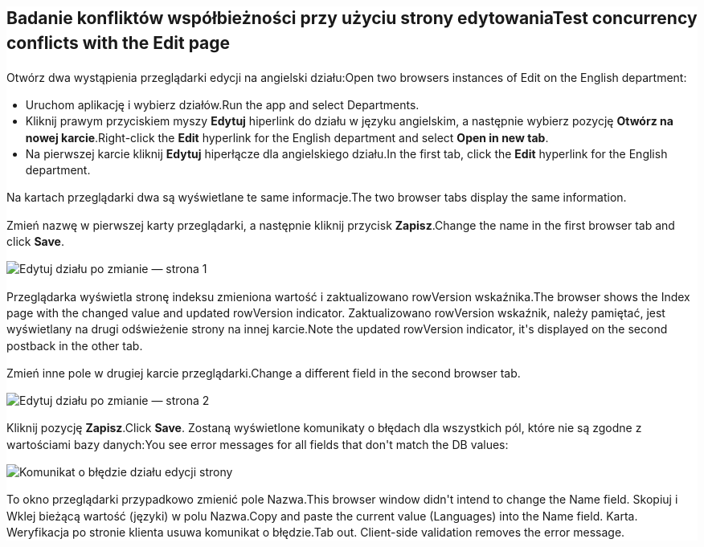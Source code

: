 ## <a name="test-concurrency-conflicts-with-the-edit-page"></a><span data-ttu-id="6e1ec-234">Badanie konfliktów współbieżności przy użyciu strony edytowania</span><span class="sxs-lookup"><span data-stu-id="6e1ec-234">Test concurrency conflicts with the Edit page</span></span>

<span data-ttu-id="6e1ec-235">Otwórz dwa wystąpienia przeglądarki edycji na angielski działu:</span><span class="sxs-lookup"><span data-stu-id="6e1ec-235">Open two browsers instances of Edit on the English department:</span></span>

* <span data-ttu-id="6e1ec-236">Uruchom aplikację i wybierz działów.</span><span class="sxs-lookup"><span data-stu-id="6e1ec-236">Run the app and select Departments.</span></span>
* <span data-ttu-id="6e1ec-237">Kliknij prawym przyciskiem myszy **Edytuj** hiperlink do działu w języku angielskim, a następnie wybierz pozycję **Otwórz na nowej karcie**.</span><span class="sxs-lookup"><span data-stu-id="6e1ec-237">Right-click the **Edit** hyperlink for the English department and select **Open in new tab**.</span></span>
* <span data-ttu-id="6e1ec-238">Na pierwszej karcie kliknij **Edytuj** hiperłącze dla angielskiego działu.</span><span class="sxs-lookup"><span data-stu-id="6e1ec-238">In the first tab, click the **Edit** hyperlink for the English department.</span></span>

<span data-ttu-id="6e1ec-239">Na kartach przeglądarki dwa są wyświetlane te same informacje.</span><span class="sxs-lookup"><span data-stu-id="6e1ec-239">The two browser tabs display the same information.</span></span>

<span data-ttu-id="6e1ec-240">Zmień nazwę w pierwszej karty przeglądarki, a następnie kliknij przycisk **Zapisz**.</span><span class="sxs-lookup"><span data-stu-id="6e1ec-240">Change the name in the first browser tab and click **Save**.</span></span>

![Edytuj działu po zmianie — strona 1](concurrency/_static/edit-after-change-1.png)

<span data-ttu-id="6e1ec-242">Przeglądarka wyświetla stronę indeksu zmieniona wartość i zaktualizowano rowVersion wskaźnika.</span><span class="sxs-lookup"><span data-stu-id="6e1ec-242">The browser shows the Index page with the changed value and updated rowVersion indicator.</span></span> <span data-ttu-id="6e1ec-243">Zaktualizowano rowVersion wskaźnik, należy pamiętać, jest wyświetlany na drugi odświeżenie strony na innej karcie.</span><span class="sxs-lookup"><span data-stu-id="6e1ec-243">Note the updated rowVersion indicator, it's displayed on the second postback in the other tab.</span></span>

<span data-ttu-id="6e1ec-244">Zmień inne pole w drugiej karcie przeglądarki.</span><span class="sxs-lookup"><span data-stu-id="6e1ec-244">Change a different field in the second browser tab.</span></span>

![Edytuj działu po zmianie — strona 2](concurrency/_static/edit-after-change-2.png)

<span data-ttu-id="6e1ec-246">Kliknij pozycję **Zapisz**.</span><span class="sxs-lookup"><span data-stu-id="6e1ec-246">Click **Save**.</span></span> <span data-ttu-id="6e1ec-247">Zostaną wyświetlone komunikaty o błędach dla wszystkich pól, które nie są zgodne z wartościami bazy danych:</span><span class="sxs-lookup"><span data-stu-id="6e1ec-247">You see error messages for all fields that don't match the DB values:</span></span>

![Komunikat o błędzie działu edycji strony](concurrency/_static/edit-error.png)

<span data-ttu-id="6e1ec-249">To okno przeglądarki przypadkowo zmienić pole Nazwa.</span><span class="sxs-lookup"><span data-stu-id="6e1ec-249">This browser window didn't intend to change the Name field.</span></span> <span data-ttu-id="6e1ec-250">Skopiuj i Wklej bieżącą wartość (języki) w polu Nazwa.</span><span class="sxs-lookup"><span data-stu-id="6e1ec-250">Copy and paste the current value (Languages) into the Name field.</span></span> <span data-ttu-id="6e1ec-251">Karta. Weryfikacja po stronie klienta usuwa komunikat o błędzie.</span><span class="sxs-lookup"><span data-stu-id="6e1ec-251">Tab out. Client-side validation removes the error message.</span></span>
